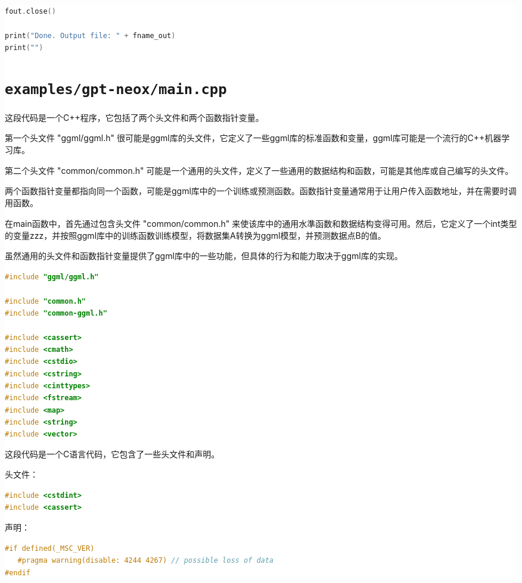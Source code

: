 ```cpp
fout.close()

print("Done. Output file: " + fname_out)
print("")

```

# `examples/gpt-neox/main.cpp`

这段代码是一个C++程序，它包括了两个头文件和两个函数指针变量。

第一个头文件 "ggml/ggml.h" 很可能是ggml库的头文件，它定义了一些ggml库的标准函数和变量，ggml库可能是一个流行的C++机器学习库。

第二个头文件 "common/common.h" 可能是一个通用的头文件，定义了一些通用的数据结构和函数，可能是其他库或自己编写的头文件。

两个函数指针变量都指向同一个函数，可能是ggml库中的一个训练或预测函数。函数指针变量通常用于让用户传入函数地址，并在需要时调用函数。

在main函数中，首先通过包含头文件 "common/common.h" 来使该库中的通用水準函数和数据结构变得可用。然后，它定义了一个int类型的变量zzz，并按照ggml库中的训练函数训练模型，将数据集A转换为ggml模型，并预测数据点B的值。

虽然通用的头文件和函数指针变量提供了ggml库中的一些功能，但具体的行为和能力取决于ggml库的实现。


```cpp
#include "ggml/ggml.h"

#include "common.h"
#include "common-ggml.h"

#include <cassert>
#include <cmath>
#include <cstdio>
#include <cstring>
#include <cinttypes>
#include <fstream>
#include <map>
#include <string>
#include <vector>

```

这段代码是一个C语言代码，它包含了一些头文件和声明。

头文件：
```cpp
#include <cstdint>
#include <cassert>
```

声明：
```cpp
#if defined(_MSC_VER)
   #pragma warning(disable: 4244 4267) // possible loss of data
#endif
```
